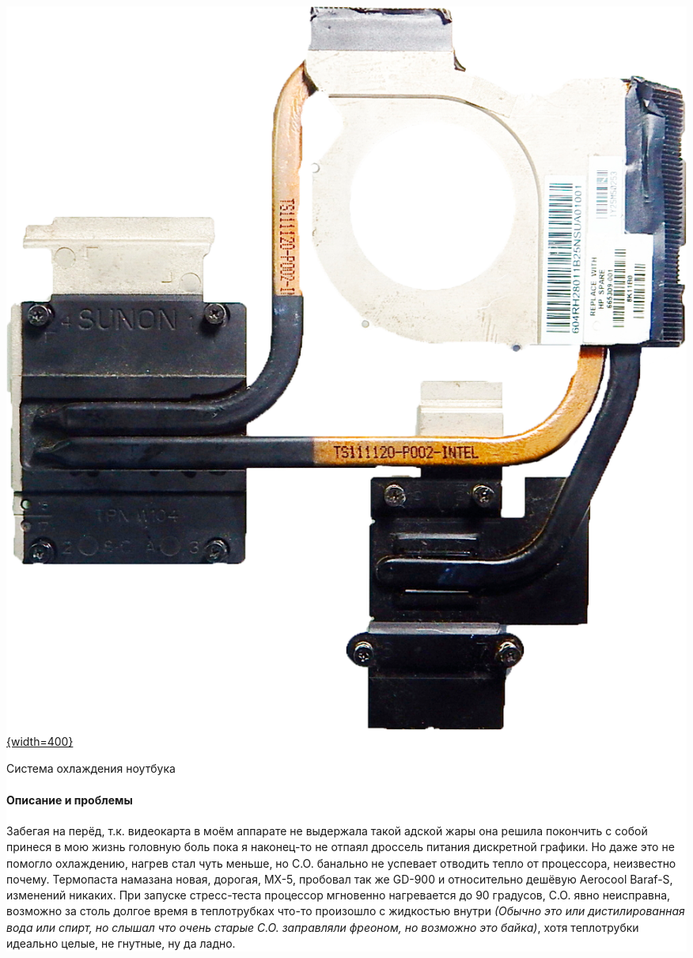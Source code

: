 [![Система охлаждения ноутбука](hp-pavilion-dv6-6000-cooling-system.png){width=400}](hp-pavilion-dv6-6000-cooling-system.png)
<figcaption>Система охлаждения ноутбука</figcaption>
</figure>

#### Описание и проблемы
Забегая на перёд, т.к. видеокарта в моём аппарате не выдержала такой адской жары она решила покончить с собой принеся в мою жизнь головную боль пока я наконец-то не отпаял дроссель питания дискретной графики. Но даже это не помогло охлаждению, нагрев стал чуть меньше, но С.О. банально не успевает отводить тепло от процессора, неизвестно почему. Термопаста намазана новая, дорогая, MX-5, пробовал так же GD-900 и относительно дешёвую Aerocool Baraf-S, изменений никаких. При запуске стресс-теста процессор мгновенно нагревается до 90 градусов, С.О. явно неисправна, возможно за столь долгое время в теплотрубках что-то произошло с жидкостью внутри *(Обычно это или дистилированная вода или спирт, но слышал что очень старые С.О. заправляли фреоном, но возможно это байка)*, хотя теплотрубки идеально целые, не гнутные, ну да ладно.
